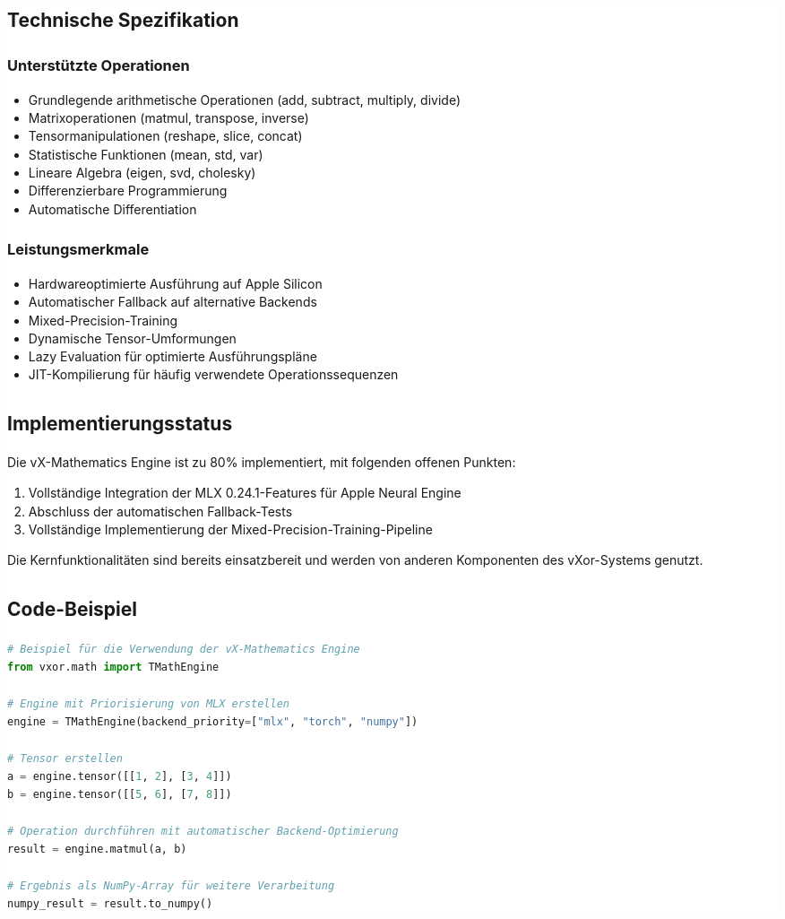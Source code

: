 ## Technische Spezifikation

### Unterstützte Operationen

- Grundlegende arithmetische Operationen (add, subtract, multiply, divide)
- Matrixoperationen (matmul, transpose, inverse)
- Tensormanipulationen (reshape, slice, concat)
- Statistische Funktionen (mean, std, var)
- Lineare Algebra (eigen, svd, cholesky)
- Differenzierbare Programmierung
- Automatische Differentiation

### Leistungsmerkmale

- Hardwareoptimierte Ausführung auf Apple Silicon
- Automatischer Fallback auf alternative Backends
- Mixed-Precision-Training
- Dynamische Tensor-Umformungen
- Lazy Evaluation für optimierte Ausführungspläne
- JIT-Kompilierung für häufig verwendete Operationssequenzen

## Implementierungsstatus

Die vX-Mathematics Engine ist zu 80% implementiert, mit folgenden offenen Punkten:

1. Vollständige Integration der MLX 0.24.1-Features für Apple Neural Engine
2. Abschluss der automatischen Fallback-Tests
3. Vollständige Implementierung der Mixed-Precision-Training-Pipeline

Die Kernfunktionalitäten sind bereits einsatzbereit und werden von anderen Komponenten des vXor-Systems genutzt.

## Code-Beispiel

```python
# Beispiel für die Verwendung der vX-Mathematics Engine
from vxor.math import TMathEngine

# Engine mit Priorisierung von MLX erstellen
engine = TMathEngine(backend_priority=["mlx", "torch", "numpy"])

# Tensor erstellen
a = engine.tensor([[1, 2], [3, 4]])
b = engine.tensor([[5, 6], [7, 8]])

# Operation durchführen mit automatischer Backend-Optimierung
result = engine.matmul(a, b)

# Ergebnis als NumPy-Array für weitere Verarbeitung
numpy_result = result.to_numpy()
```
